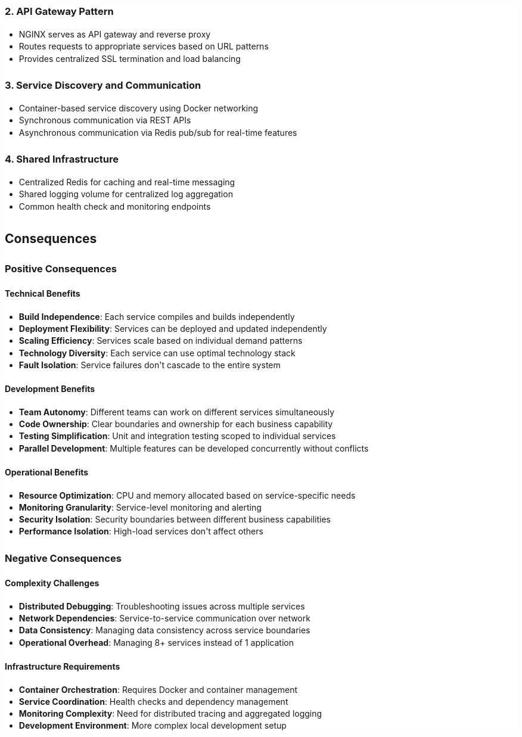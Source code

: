 ### 2. **API Gateway Pattern**
- NGINX serves as API gateway and reverse proxy
- Routes requests to appropriate services based on URL patterns
- Provides centralized SSL termination and load balancing

### 3. **Service Discovery and Communication**
- Container-based service discovery using Docker networking
- Synchronous communication via REST APIs
- Asynchronous communication via Redis pub/sub for real-time features

### 4. **Shared Infrastructure**
- Centralized Redis for caching and real-time messaging
- Shared logging volume for centralized log aggregation
- Common health check and monitoring endpoints

## Consequences

### Positive Consequences

#### Technical Benefits
- **Build Independence**: Each service compiles and builds independently
- **Deployment Flexibility**: Services can be deployed and updated independently
- **Scaling Efficiency**: Services scale based on individual demand patterns
- **Technology Diversity**: Each service can use optimal technology stack
- **Fault Isolation**: Service failures don't cascade to the entire system

#### Development Benefits
- **Team Autonomy**: Different teams can work on different services simultaneously
- **Code Ownership**: Clear boundaries and ownership for each business capability
- **Testing Simplification**: Unit and integration testing scoped to individual services
- **Parallel Development**: Multiple features can be developed concurrently without conflicts

#### Operational Benefits
- **Resource Optimization**: CPU and memory allocated based on service-specific needs
- **Monitoring Granularity**: Service-level monitoring and alerting
- **Security Isolation**: Security boundaries between different business capabilities
- **Performance Isolation**: High-load services don't affect others

### Negative Consequences

#### Complexity Challenges
- **Distributed Debugging**: Troubleshooting issues across multiple services
- **Network Dependencies**: Service-to-service communication over network
- **Data Consistency**: Managing data consistency across service boundaries
- **Operational Overhead**: Managing 8+ services instead of 1 application

#### Infrastructure Requirements
- **Container Orchestration**: Requires Docker and container management
- **Service Coordination**: Health checks and dependency management
- **Monitoring Complexity**: Need for distributed tracing and aggregated logging
- **Development Environment**: More complex local development setup
